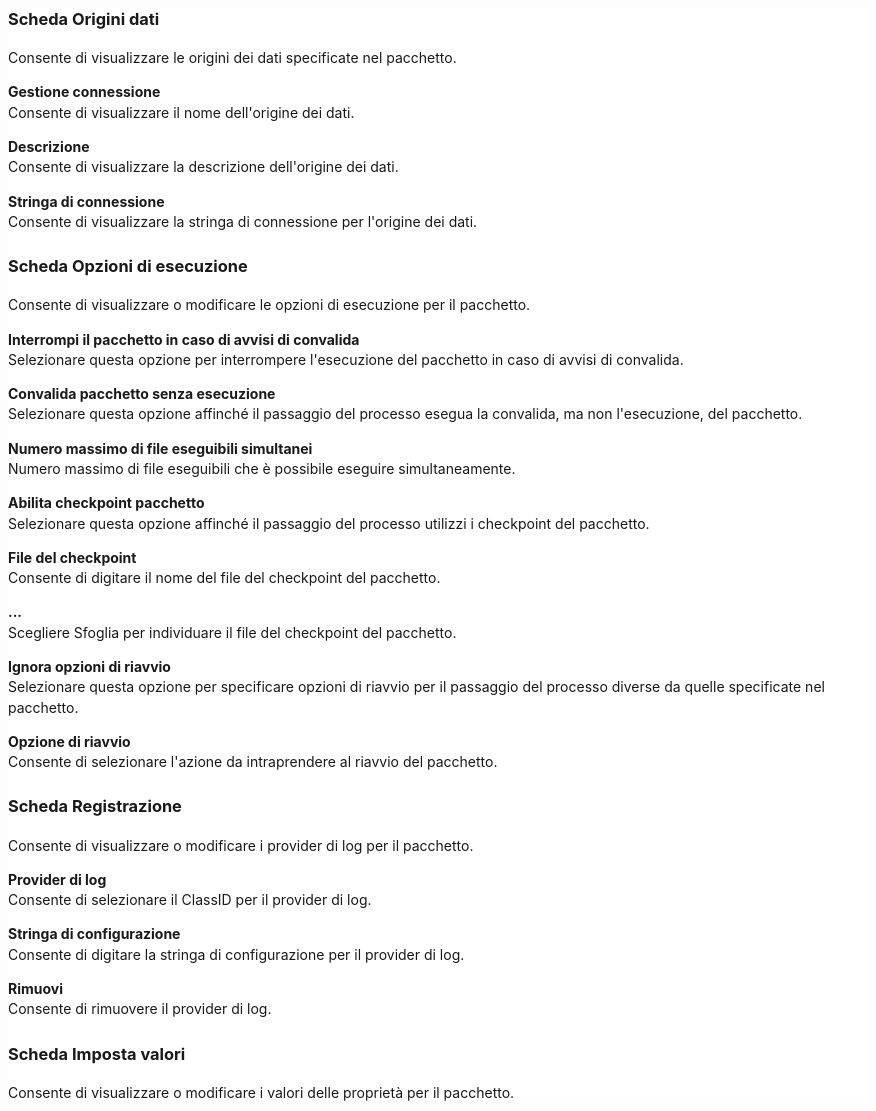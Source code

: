 ### <a name="data-sources-tab"></a>Scheda Origini dati  
Consente di visualizzare le origini dei dati specificate nel pacchetto.  
  
**Gestione connessione**  
Consente di visualizzare il nome dell'origine dei dati.  
  
**Descrizione**  
Consente di visualizzare la descrizione dell'origine dei dati.  
  
**Stringa di connessione**  
Consente di visualizzare la stringa di connessione per l'origine dei dati.  
  
### <a name="execution-options-tab"></a>Scheda Opzioni di esecuzione  
Consente di visualizzare o modificare le opzioni di esecuzione per il pacchetto.  
  
**Interrompi il pacchetto in caso di avvisi di convalida**  
Selezionare questa opzione per interrompere l'esecuzione del pacchetto in caso di avvisi di convalida.  
  
**Convalida pacchetto senza esecuzione**  
Selezionare questa opzione affinché il passaggio del processo esegua la convalida, ma non l'esecuzione, del pacchetto.  
  
**Numero massimo di file eseguibili simultanei**  
Numero massimo di file eseguibili che è possibile eseguire simultaneamente.  
  
**Abilita checkpoint pacchetto**  
Selezionare questa opzione affinché il passaggio del processo utilizzi i checkpoint del pacchetto.  
  
**File del checkpoint**  
Consente di digitare il nome del file del checkpoint del pacchetto.  
  
**...**  
Scegliere Sfoglia per individuare il file del checkpoint del pacchetto.  
  
**Ignora opzioni di riavvio**  
Selezionare questa opzione per specificare opzioni di riavvio per il passaggio del processo diverse da quelle specificate nel pacchetto.  
  
**Opzione di riavvio**  
Consente di selezionare l'azione da intraprendere al riavvio del pacchetto.  
  
### <a name="logging-tab"></a>Scheda Registrazione  
Consente di visualizzare o modificare i provider di log per il pacchetto.  
  
**Provider di log**  
Consente di selezionare il ClassID per il provider di log.  
  
**Stringa di configurazione**  
Consente di digitare la stringa di configurazione per il provider di log.  
  
**Rimuovi**  
Consente di rimuovere il provider di log.  
  
### <a name="set-values-tab"></a>Scheda Imposta valori  
Consente di visualizzare o modificare i valori delle proprietà per il pacchetto.  
  